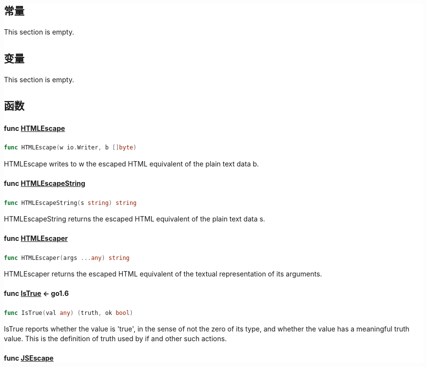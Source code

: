 








## 常量 

This section is empty.

## 变量

This section is empty.

## 函数

#### func [HTMLEscape](https://cs.opensource.google/go/go/+/go1.20.1:src/html/template/escape.go;l=932) 

``` go linenums="1"
func HTMLEscape(w io.Writer, b []byte)
```

HTMLEscape writes to w the escaped HTML equivalent of the plain text data b.

#### func [HTMLEscapeString](https://cs.opensource.google/go/go/+/go1.20.1:src/html/template/escape.go;l=937) 

``` go linenums="1"
func HTMLEscapeString(s string) string
```

HTMLEscapeString returns the escaped HTML equivalent of the plain text data s.

#### func [HTMLEscaper](https://cs.opensource.google/go/go/+/go1.20.1:src/html/template/escape.go;l=943) 

``` go linenums="1"
func HTMLEscaper(args ...any) string
```

HTMLEscaper returns the escaped HTML equivalent of the textual representation of its arguments.

#### func [IsTrue](https://cs.opensource.google/go/go/+/go1.20.1:src/html/template/template.go;l=483)  <- go1.6

``` go linenums="1"
func IsTrue(val any) (truth, ok bool)
```

IsTrue reports whether the value is 'true', in the sense of not the zero of its type, and whether the value has a meaningful truth value. This is the definition of truth used by if and other such actions.

#### func [JSEscape](https://cs.opensource.google/go/go/+/go1.20.1:src/html/template/escape.go;l=948) 
